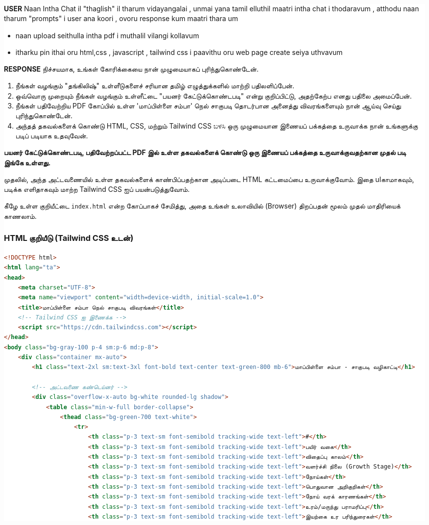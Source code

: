 **USER**
Naan Intha Chat il "thaglish" il tharum vidayangalai , unmai yana tamil elluthil maatri intha chat i thodaravum , atthodu naan tharum "prompts" i user ana koori , ovoru response kum maatri thara um

* naan upload seithulla intha pdf i muthalil vilangi kollavum

* itharku pin ithai oru html,css , javascript , tailwind css i paavithu oru web page create seiya uthvavum


**RESPONSE**
நிச்சயமாக, உங்கள் கோரிக்கையை நான் முழுமையாகப் புரிந்துகொண்டேன்.

1.  நீங்கள் வழங்கும் "தங்கிலிஷ்" உள்ளீடுகளைச் சரியான தமிழ் எழுத்துக்களில் மாற்றி பதிலளிப்பேன்.
2.  ஒவ்வொரு முறையும் நீங்கள் வழங்கும் உள்ளீட்டை "பயனர் கேட்டுக்கொண்டபடி" என்று குறிப்பிட்டு, அதற்கேற்ப எனது பதிலை அமைப்பேன்.
3.  நீங்கள் பதிவேற்றிய PDF கோப்பில் உள்ள 'மாப்பிள்ளை சம்பா' நெல் சாகுபடி தொடர்பான அனைத்து விவரங்களையும் நான் ஆய்வு செய்து புரிந்துகொண்டேன்.
4.  அந்தத் தகவல்களைக் கொண்டு HTML, CSS, மற்றும் Tailwind CSS ಬಳಸಿ ஒரு முழுமையான இணையப் பக்கத்தை உருவாக்க நான் உங்களுக்கு படிப் படியாக உதவுவேன்.

**பயனர் கேட்டுக்கொண்டபடி, பதிவேற்றப்பட்ட PDF இல் உள்ள தகவல்களைக் கொண்டு ஒரு இணையப் பக்கத்தை உருவாக்குவதற்கான முதல் படி இங்கே உள்ளது.**

முதலில், அந்த அட்டவணையில் உள்ள தகவல்களைக் காண்பிப்பதற்கான அடிப்படை HTML கட்டமைப்பை உருவாக்குவோம். இதை ulகாமாகவும், படிக்க எளிதாகவும் மாற்ற Tailwind CSS ஐப் பயன்படுத்துவோம்.

கீழே உள்ள குறியீட்டை `index.html` என்ற கோப்பாகச் சேமித்து, அதை உங்கள் உலாவியில் (Browser) திறப்பதன் மூலம் முதல் மாதிரியைக் காணலாம்.

### HTML குறியீடு (Tailwind CSS உடன்)

```html
<!DOCTYPE html>
<html lang="ta">
<head>
    <meta charset="UTF-8">
    <meta name="viewport" content="width=device-width, initial-scale=1.0">
    <title>மாப்பிள்ளை சம்பா நெல் சாகுபடி விவரங்கள்</title>
    <!-- Tailwind CSS ஐ இணைக்க -->
    <script src="https://cdn.tailwindcss.com"></script>
</head>
<body class="bg-gray-100 p-4 sm:p-6 md:p-8">
    <div class="container mx-auto">
        <h1 class="text-2xl sm:text-3xl font-bold text-center text-green-800 mb-6">மாப்பிள்ளை சம்பா - சாகுபடி வழிகாட்டி</h1>

        <!-- அட்டவணை கண்டெய்னர் -->
        <div class="overflow-x-auto bg-white rounded-lg shadow">
            <table class="min-w-full border-collapse">
                <thead class="bg-green-700 text-white">
                    <tr>
                        <th class="p-3 text-sm font-semibold tracking-wide text-left">#</th>
                        <th class="p-3 text-sm font-semibold tracking-wide text-left">பயிர் வகை</th>
                        <th class="p-3 text-sm font-semibold tracking-wide text-left">விதைப்பு காலம்</th>
                        <th class="p-3 text-sm font-semibold tracking-wide text-left">வளர்ச்சி நிலை (Growth Stage)</th>
                        <th class="p-3 text-sm font-semibold tracking-wide text-left">நோய்கள்</th>
                        <th class="p-3 text-sm font-semibold tracking-wide text-left">பொதுவான அறிகுறிகள்</th>
                        <th class="p-3 text-sm font-semibold tracking-wide text-left">நோய் வரக் காரணங்கள்</th>
                        <th class="p-3 text-sm font-semibold tracking-wide text-left">உரம்/மருந்து பராமரிப்பு</th>
                        <th class="p-3 text-sm font-semibold tracking-wide text-left">இயற்கை உர பரிந்துரைகள்</th>
```